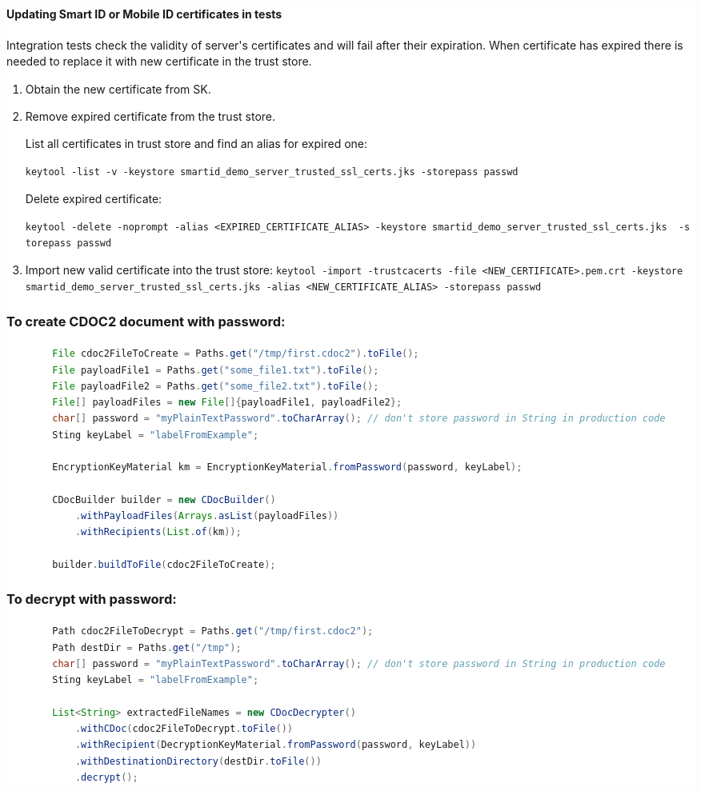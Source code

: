 
#### Updating Smart ID or Mobile ID certificates in tests
Integration tests check the validity of server's certificates and will fail after their expiration.
When certificate has expired there is needed to replace it with new certificate in the trust store. 
1. Obtain the new certificate from SK.
2. Remove expired certificate from the trust store.

   List all certificates in trust store and find an alias for expired one:
   
   `keytool -list -v -keystore smartid_demo_server_trusted_ssl_certs.jks -storepass passwd`
   
   Delete expired certificate:

    `keytool -delete -noprompt -alias <EXPIRED_CERTIFICATE_ALIAS> -keystore smartid_demo_server_trusted_ssl_certs.jks 
    -storepass passwd`

3. Import new valid certificate into the trust store:
   `keytool -import -trustcacerts -file <NEW_CERTIFICATE>.pem.crt -keystore 
   smartid_demo_server_trusted_ssl_certs.jks -alias <NEW_CERTIFICATE_ALIAS> -storepass passwd`


### To create CDOC2 document with password:
```java
        File cdoc2FileToCreate = Paths.get("/tmp/first.cdoc2").toFile();
        File payloadFile1 = Paths.get("some_file1.txt").toFile();
        File payloadFile2 = Paths.get("some_file2.txt").toFile();
        File[] payloadFiles = new File[]{payloadFile1, payloadFile2};
        char[] password = "myPlainTextPassword".toCharArray(); // don't store password in String in production code
        Sting keyLabel = "labelFromExample";
 
        EncryptionKeyMaterial km = EncryptionKeyMaterial.fromPassword(password, keyLabel);
        
        CDocBuilder builder = new CDocBuilder()
            .withPayloadFiles(Arrays.asList(payloadFiles))
            .withRecipients(List.of(km));
        
        builder.buildToFile(cdoc2FileToCreate);
```

### To decrypt with password:
```java
        Path cdoc2FileToDecrypt = Paths.get("/tmp/first.cdoc2");
        Path destDir = Paths.get("/tmp");
        char[] password = "myPlainTextPassword".toCharArray(); // don't store password in String in production code
        Sting keyLabel = "labelFromExample";

        List<String> extractedFileNames = new CDocDecrypter()
            .withCDoc(cdoc2FileToDecrypt.toFile())
            .withRecipient(DecryptionKeyMaterial.fromPassword(password, keyLabel))
            .withDestinationDirectory(destDir.toFile())
            .decrypt();
```
